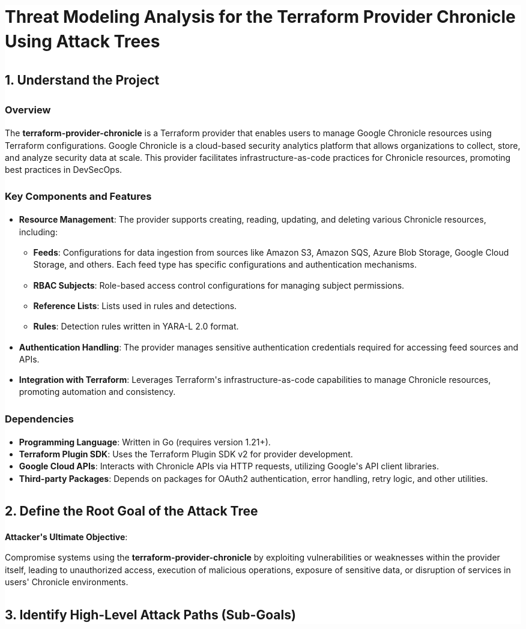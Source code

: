 # Threat Modeling Analysis for the Terraform Provider Chronicle Using Attack Trees

## 1. Understand the Project

### Overview

The **terraform-provider-chronicle** is a Terraform provider that enables users to manage Google Chronicle resources using Terraform configurations. Google Chronicle is a cloud-based security analytics platform that allows organizations to collect, store, and analyze security data at scale. This provider facilitates infrastructure-as-code practices for Chronicle resources, promoting best practices in DevSecOps.

### Key Components and Features

- **Resource Management**: The provider supports creating, reading, updating, and deleting various Chronicle resources, including:

  - **Feeds**: Configurations for data ingestion from sources like Amazon S3, Amazon SQS, Azure Blob Storage, Google Cloud Storage, and others. Each feed type has specific configurations and authentication mechanisms.

  - **RBAC Subjects**: Role-based access control configurations for managing subject permissions.

  - **Reference Lists**: Lists used in rules and detections.

  - **Rules**: Detection rules written in YARA-L 2.0 format.

- **Authentication Handling**: The provider manages sensitive authentication credentials required for accessing feed sources and APIs.

- **Integration with Terraform**: Leverages Terraform's infrastructure-as-code capabilities to manage Chronicle resources, promoting automation and consistency.

### Dependencies

- **Programming Language**: Written in Go (requires version 1.21+).
- **Terraform Plugin SDK**: Uses the Terraform Plugin SDK v2 for provider development.
- **Google Cloud APIs**: Interacts with Chronicle APIs via HTTP requests, utilizing Google's API client libraries.
- **Third-party Packages**: Depends on packages for OAuth2 authentication, error handling, retry logic, and other utilities.

## 2. Define the Root Goal of the Attack Tree

**Attacker's Ultimate Objective**:

Compromise systems using the **terraform-provider-chronicle** by exploiting vulnerabilities or weaknesses within the provider itself, leading to unauthorized access, execution of malicious operations, exposure of sensitive data, or disruption of services in users' Chronicle environments.

## 3. Identify High-Level Attack Paths (Sub-Goals)
